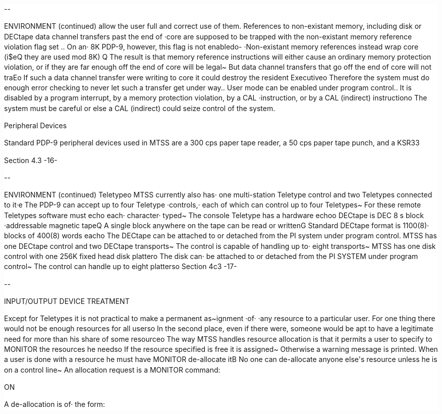 --

ENVIRONMENT (continued)
allow the user full and correct use of them.
References to non-existant memory, including disk or DECtape data channel transfers past the end of ·core are supposed to be trapped with the non-existant memory reference violation flag set .. On an· 8K PDP-9, however, this flag is not enabledo- ·Non-existant memory references instead wrap core (i$eQ they are used mod 8K) Q The result is that memory reference instructions will either cause an ordinary memory protection violation, or if they are far enough off the end of core will be legal~ But data channel transfers that go off the end of core will not traEo If such a data channel transfer were writing to core it could destroy the resident Executiveo Therefore the system must do enough error checking to never let such a transfer get under way..
User mode can be enabled under program control.. It is disabled by a program interrupt, by a memory protection violation, by a CAL ·instruction, or by a CAL (indirect) instructiono The system must be careful or else a CAL
(indirect) could seize control of the system.

Peripheral Devices

Standard PDP-9 peripheral devices used in MTSS are a 300 cps paper tape reader, a 50 cps paper tape punch, and a KSR33

Section 4.3 -16-

--

	
ENVIRONMENT (continued)
Teletypeo MTSS currently also has· one multi-station Teletype control and two Teletypes connected to it·e The PDP-9 can accept up to four Teletype ·controls,· each of which can control up to four Teletypes~ For these remote Teletypes software must echo each· character· typed~ The console Teletype has a hardware echoo
DECtape is DEC 8 s block ·addressable magnetic tapeQ A single block anywhere on the tape can be read or writtenG Standard DECtape format is 1100(8)· blocks of 400(8) words eacho The DECtape can be attached to or detached from the PI system under program control. MTSS has one DECtape control and two DECtape transports~ The control is capable of handling up to· eight transports~
MTSS has one disk control with one 256K fixed head disk plattero The disk can· be attached to or detached from the PI SYSTEM under program control~ The control can handle up to eight platterso
Section 4c3 -17-

--

INPUT/OUTPUT DEVICE TREATMENT

Except for Teletypes it is not practical to make a permanent as~ignment ·of· ·any resource to a particular user. For one thing there would not be enough resources for all userso In the second place, even if there were, someone would be apt to have a legitimate need for more than his share of some resourceo The way MTSS handles resource allocation is that it permits a user to specify to MONITOR the resources he needso If the resource specified is free it is assigned~ Otherwise a warning message is printed. When a user is done with a resource he must have MONITOR de-allocate itB No one can de-allocate anyone else's resource unless he is on a control line~ An allocation request is a MONITOR command:

ON <resource>

A de-allocation is of· the form:
